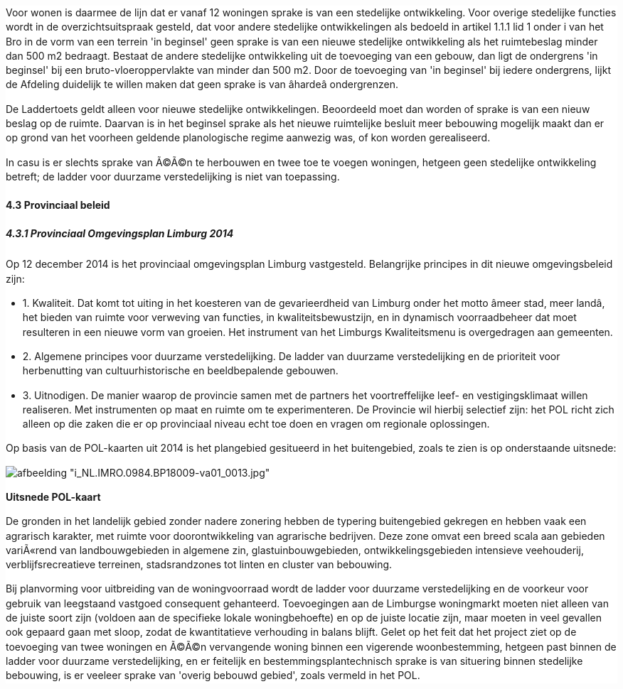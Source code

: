 Voor wonen is daarmee de lijn dat er vanaf 12 woningen sprake is van een stedelijke ontwikkeling. Voor overige stedelijke functies wordt in de overzichtsuitspraak gesteld, dat voor andere stedelijke ontwikkelingen als bedoeld in artikel 1\.1\.1 lid 1 onder i van het Bro in de vorm van een terrein 'in beginsel' geen sprake is van een nieuwe stedelijke ontwikkeling als het ruimtebeslag minder dan 500 m2 bedraagt. Bestaat de andere stedelijke ontwikkeling uit de toevoeging van een gebouw, dan ligt de ondergrens 'in beginsel' bij een bruto\-vloeroppervlakte van minder dan 500 m2. Door de toevoeging van 'in beginsel' bij iedere ondergrens, lijkt de Afdeling duidelijk te willen maken dat geen sprake is van âhardeâ ondergrenzen.

De Laddertoets geldt alleen voor nieuwe stedelijke ontwikkelingen. Beoordeeld moet dan worden of sprake is van een nieuw beslag op de ruimte. Daarvan is in het beginsel sprake als het nieuwe ruimtelijke besluit meer bebouwing mogelijk maakt dan er op grond van het voorheen geldende planologische regime aanwezig was, of kon worden gerealiseerd.

In casu is er slechts sprake van Ã©Ã©n te herbouwen en twee toe te voegen woningen, hetgeen geen stedelijke ontwikkeling betreft; de ladder voor duurzame verstedelijking is niet van toepassing.

#### 4\.3 Provinciaal beleid

##### 4\.3\.1 Provinciaal Omgevingsplan Limburg 2014

Op 12 december 2014 is het provinciaal omgevingsplan Limburg vastgesteld. Belangrijke principes in dit nieuwe omgevingsbeleid zijn:

* 1\. Kwaliteit. Dat komt tot uiting in het koesteren van de gevarieerdheid van Limburg onder het motto âmeer stad, meer landâ, het bieden van ruimte voor verweving van functies, in kwaliteitsbewustzijn, en in dynamisch voorraadbeheer dat moet resulteren in een nieuwe vorm van groeien. Het instrument van het Limburgs Kwaliteitsmenu is overgedragen aan gemeenten.

* 2\. Algemene principes voor duurzame verstedelijking. De ladder van duurzame verstedelijking en de prioriteit voor herbenutting van cultuurhistorische en beeldbepalende gebouwen.

* 3\. Uitnodigen. De manier waarop de provincie samen met de partners het voortreffelijke leef\- en vestigingsklimaat willen realiseren. Met instrumenten op maat en ruimte om te experimenteren. De Provincie wil hierbij selectief zijn: het POL richt zich alleen op die zaken die er op provinciaal niveau echt toe doen en vragen om regionale oplossingen.

Op basis van de POL\-kaarten uit 2014 is het plangebied gesitueerd in het buitengebied, zoals te zien is op onderstaande uitsnede:

![afbeelding "i_NL.IMRO.0984.BP18009-va01_0013.jpg"](i_NL.IMRO.0984.BP18009-va01_0013.jpg)

**Uitsnede POL\-kaart**

De gronden in het landelijk gebied zonder nadere zonering hebben de typering buitengebied gekregen en hebben vaak een agrarisch karakter, met ruimte voor doorontwikkeling van agrarische bedrijven. Deze zone omvat een breed scala aan gebieden variÃ«rend van landbouwgebieden in algemene zin, glastuinbouwgebieden, ontwikkelingsgebieden intensieve veehouderij, verblijfsrecreatieve terreinen, stadsrandzones tot linten en cluster van bebouwing.

Bij planvorming voor uitbreiding van de woningvoorraad wordt de ladder voor duurzame verstedelijking en de voorkeur voor gebruik van leegstaand vastgoed consequent gehanteerd. Toevoegingen aan de Limburgse woningmarkt moeten niet alleen van de juiste soort zijn (voldoen aan de specifieke lokale woningbehoefte) en op de juiste locatie zijn, maar moeten in veel gevallen ook gepaard gaan met sloop, zodat de kwantitatieve verhouding in balans blijft. Gelet op het feit dat het project ziet op de toevoeging van twee woningen en Ã©Ã©n vervangende woning binnen een vigerende woonbestemming, hetgeen past binnen de ladder voor duurzame verstedelijking, en er feitelijk en bestemmingsplantechnisch sprake is van situering binnen stedelijke bebouwing, is er veeleer sprake van 'overig bebouwd gebied', zoals vermeld in het POL.
